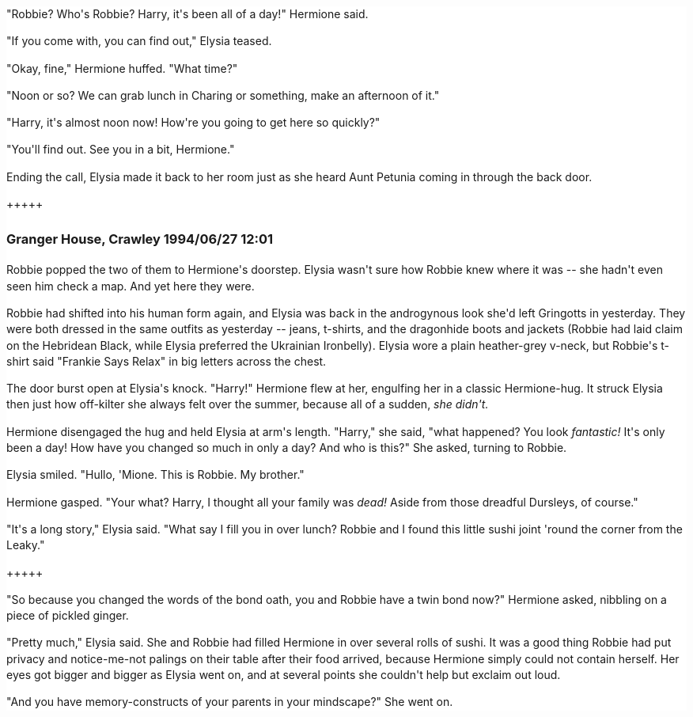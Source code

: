 "Robbie? Who's Robbie? Harry, it's been all of a day!" Hermione said.

"If you come with, you can find out," Elysia teased.

"Okay, fine," Hermione huffed. "What time?"

"Noon or so? We can grab lunch in Charing or something, make an afternoon of it."

"Harry, it's almost noon now! How're you going to get here so quickly?"

"You'll find out. See you in a bit, Hermione."

Ending the call, Elysia made it back to her room just as she heard Aunt Petunia coming in through the back door.



+++++



### Granger House, Crawley	1994/06/27	12:01

Robbie popped the two of them to Hermione's doorstep. Elysia wasn't sure how Robbie knew where it was -- she hadn't even seen him check a map. And yet here they were.

Robbie had shifted into his human form again, and Elysia was back in the androgynous look she'd left Gringotts in yesterday. They were both dressed in the same outfits as yesterday -- jeans, t-shirts, and the dragonhide boots and jackets (Robbie had laid claim on the Hebridean Black, while Elysia preferred the Ukrainian Ironbelly). Elysia wore a plain heather-grey v-neck, but Robbie's t-shirt said "Frankie Says Relax" in big letters across the chest.

The door burst open at Elysia's knock. "Harry!" Hermione flew at her, engulfing her in a classic Hermione-hug. It struck Elysia then just how off-kilter she always felt over the summer, because all of a sudden, *she didn't.*

Hermione disengaged the hug and held Elysia at arm's length. "Harry," she said, "what happened? You look *fantastic!* It's only been a day! How have you changed so much in only a day? And who is this?" She asked, turning to Robbie.

Elysia smiled. "Hullo, 'Mione. This is Robbie. My brother."

Hermione gasped. "Your what? Harry, I thought all your family was *dead!* Aside from those dreadful Dursleys, of course."

"It's a long story," Elysia said. "What say I fill you in over lunch? Robbie and I found this little sushi joint 'round the corner from the Leaky."



+++++



"So because you changed the words of the bond oath, you and Robbie have a twin bond now?" Hermione asked, nibbling on a piece of pickled ginger.

"Pretty much," Elysia said. She and Robbie had filled Hermione in over several rolls of sushi. It was a good thing Robbie had put privacy and notice-me-not palings on their table after their food arrived, because Hermione simply could not contain herself. Her eyes got bigger and bigger as Elysia went on, and at several points she couldn't help but exclaim out loud.

"And you have memory-constructs of your parents in your mindscape?" She went on. 
